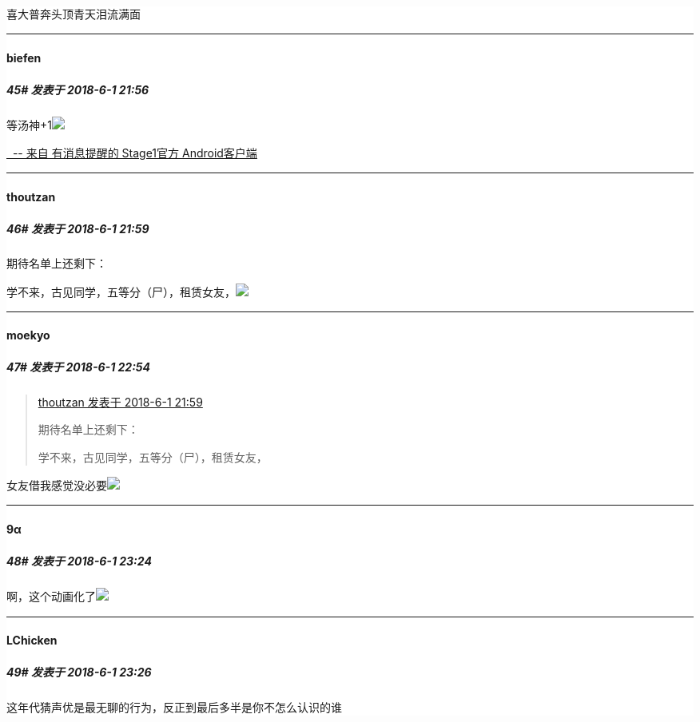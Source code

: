 
喜大普奔头顶青天泪流满面


-----

####  biefen  
##### 45#       发表于 2018-6-1 21:56


等汤神+1<img src="https://static.saraba1st.com/image/smiley/face2017/053.png" referrerpolicy="no-referrer">

[  -- 来自 有消息提醒的 Stage1官方 Android客户端](https://www.coolapk.com/apk/140634)


-----

####  thoutzan  
##### 46#       发表于 2018-6-1 21:59


期待名单上还剩下：

学不来，古见同学，五等分（尸），租赁女友，<img src="https://static.saraba1st.com/image/smiley/face2017/072.png" referrerpolicy="no-referrer">


-----

####  moekyo  
##### 47#       发表于 2018-6-1 22:54


<blockquote><a href="httphttps://bbs.saraba1st.com/2b/forum.php?mod=redirect&amp;goto=findpost&amp;pid=39847530&amp;ptid=1704128" target="_blank">thoutzan 发表于 2018-6-1 21:59</a>

期待名单上还剩下：

学不来，古见同学，五等分（尸），租赁女友，</blockquote>
女友借我感觉没必要<img src="https://static.saraba1st.com/image/smiley/face2017/180.png" referrerpolicy="no-referrer">


-----

####  9α  
##### 48#       发表于 2018-6-1 23:24


啊，这个动画化了<img src="https://static.saraba1st.com/image/smiley/face2017/037.png" referrerpolicy="no-referrer">


-----

####  LChicken  
##### 49#       发表于 2018-6-1 23:26


这年代猜声优是最无聊的行为，反正到最后多半是你不怎么认识的谁
